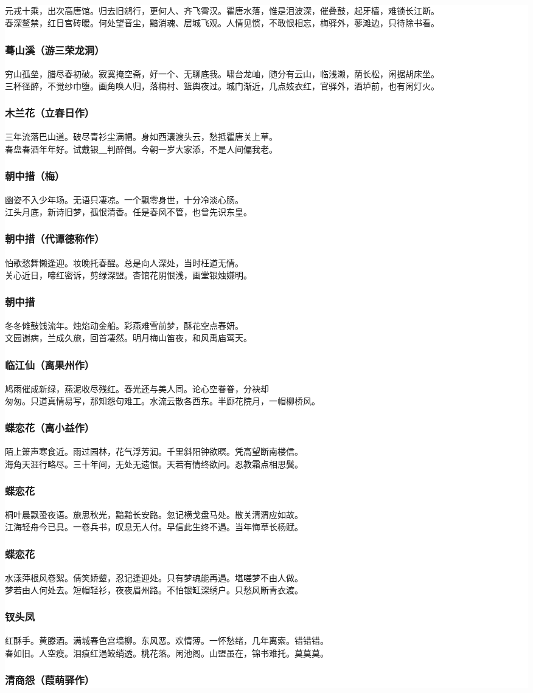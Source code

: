 元戎十乘，出次高唐馆。归去旧鹓行，更何人、齐飞霄汉。瞿唐水落，惟是泪波深，催叠鼓，起牙樯，难锁长江断。  
春深鳌禁，红日宫砖暖。何处望音尘，黯消魂、层城飞观。人情见惯，不敢恨相忘，梅驿外，蓼滩边，只待除书看。  

### 蓦山溪（游三荣龙洞）  

穷山孤垒，腊尽春初破。寂寞掩空斋，好一个、无聊底我。啸台龙岫，随分有云山，临浅濑，荫长松，闲据胡床坐。  
三杯径醉，不觉纱巾堕。画角唤人归，落梅村、篮舆夜过。城门渐近，几点妓衣红，官驿外，酒垆前，也有闲灯火。  

### 木兰花（立春日作）  

三年流落巴山道。破尽青衫尘满帽。身如西瀼渡头云，愁抵瞿唐关上草。  
春盘春酒年年好。试戴银＿判醉倒。今朝一岁大家添，不是人间偏我老。  

### 朝中措（梅）  

幽姿不入少年场。无语只凄凉。一个飘零身世，十分冷淡心肠。  
江头月底，新诗旧梦，孤恨清香。任是春风不管，也曾先识东皇。  

### 朝中措（代谭德称作）  

怕歌愁舞懒逢迎。妆晚托春酲。总是向人深处，当时枉道无情。  
关心近日，啼红密诉，剪绿深盟。杏馆花阴恨浅，画堂银烛嫌明。  

### 朝中措  

冬冬傩鼓饯流年。烛焰动金船。彩燕难雪前梦，酥花空点春妍。  
文园谢病，兰成久旅，回首凄然。明月梅山笛夜，和风禹庙莺天。  

### 临江仙（离果州作）  

鸠雨催成新绿，燕泥收尽残红。春光还与美人同。论心空眷眷，分袂却  
匆匆。只道真情易写，那知怨句难工。水流云散各西东。半廊花院月，一帽柳桥风。  

### 蝶恋花（离小益作）  

陌上箫声寒食近。雨过园林，花气浮芳润。千里斜阳钟欲暝。凭高望断南楼信。  
海角天涯行略尽。三十年间，无处无遗恨。天若有情终欲问。忍教霜点相思鬓。  

### 蝶恋花  

桐叶晨飘蛩夜语。旅思秋光，黯黯长安路。忽记横戈盘马处。散关清渭应如故。  
江海轻舟今已具。一卷兵书，叹息无人付。早信此生终不遇。当年悔草长杨赋。  

### 蝶恋花  

水漾萍根风卷絮。倩笑娇颦，忍记逢迎处。只有梦魂能再遇。堪嗟梦不由人做。  
梦若由人何处去。短帽轻衫，夜夜眉州路。不怕银缸深绣户。只愁风断青衣渡。  

### 钗头凤  

红酥手。黄滕酒。满城春色宫墙柳。东风恶。欢情薄。一怀愁绪，几年离索。错错错。  
春如旧。人空瘦。泪痕红浥鲛绡透。桃花落。闲池阁。山盟虽在，锦书难托。莫莫莫。  

### 清商怨（葭萌驿作）  
